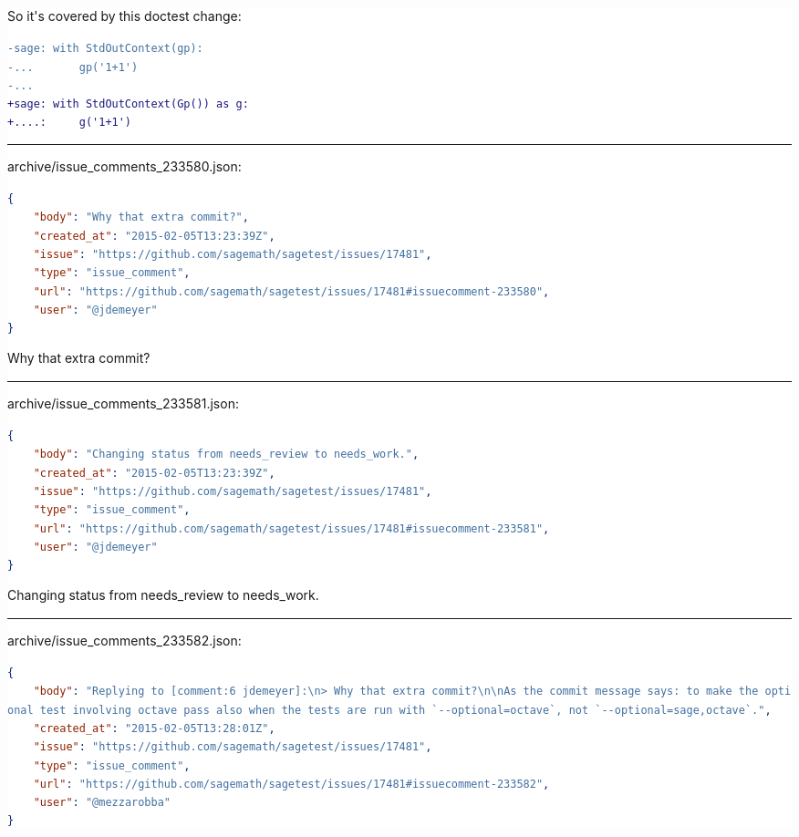 So it's covered by this doctest change:

```diff
-sage: with StdOutContext(gp):
-...       gp('1+1')
-...
+sage: with StdOutContext(Gp()) as g:
+....:     g('1+1')
```




---

archive/issue_comments_233580.json:
```json
{
    "body": "Why that extra commit?",
    "created_at": "2015-02-05T13:23:39Z",
    "issue": "https://github.com/sagemath/sagetest/issues/17481",
    "type": "issue_comment",
    "url": "https://github.com/sagemath/sagetest/issues/17481#issuecomment-233580",
    "user": "@jdemeyer"
}
```

Why that extra commit?



---

archive/issue_comments_233581.json:
```json
{
    "body": "Changing status from needs_review to needs_work.",
    "created_at": "2015-02-05T13:23:39Z",
    "issue": "https://github.com/sagemath/sagetest/issues/17481",
    "type": "issue_comment",
    "url": "https://github.com/sagemath/sagetest/issues/17481#issuecomment-233581",
    "user": "@jdemeyer"
}
```

Changing status from needs_review to needs_work.



---

archive/issue_comments_233582.json:
```json
{
    "body": "Replying to [comment:6 jdemeyer]:\n> Why that extra commit?\n\nAs the commit message says: to make the optional test involving octave pass also when the tests are run with `--optional=octave`, not `--optional=sage,octave`.",
    "created_at": "2015-02-05T13:28:01Z",
    "issue": "https://github.com/sagemath/sagetest/issues/17481",
    "type": "issue_comment",
    "url": "https://github.com/sagemath/sagetest/issues/17481#issuecomment-233582",
    "user": "@mezzarobba"
}
```
